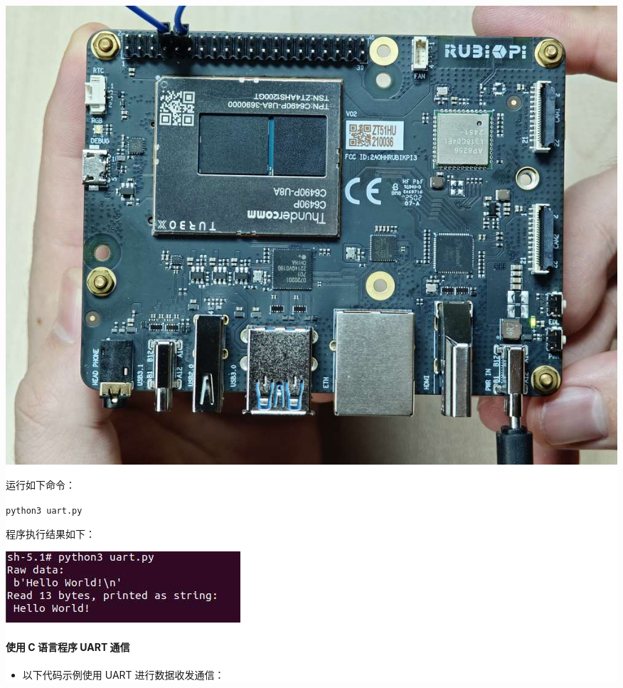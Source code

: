   ![](images/20250314-155526-2.jpg)

运行如下命令：

```shell
python3 uart.py 
```

程序执行结果如下：

![](images/image-125.jpg)

#### 使用 C 语言程序 UART 通信

* 以下代码示例使用 UART 进行数据收发通信：
